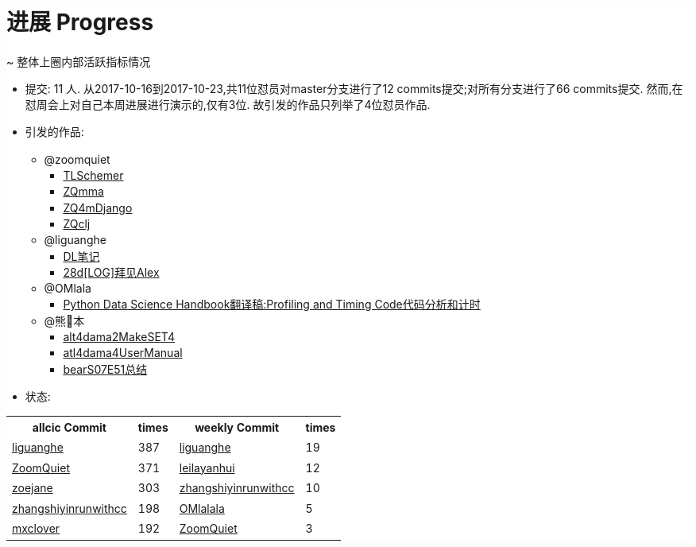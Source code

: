 # 进展 Progress
~ 整体上圈内部活跃指标情况

- 提交: 11 人. 从2017-10-16到2017-10-23,共11位怼员对master分支进行了12 commits提交;对所有分支进行了66 commits提交. 然而,在怼周会上对自己本周进展进行演示的,仅有3位. 故引发的作品只列举了4位怼员作品. 

- 引发的作品:
    - @zoomquiet
        + [TLSchemer](https://github.com/DebugUself/du4proto/tree/TLSchemer)
        + [ZQmma](https://github.com/DebugUself/du4proto/tree/ZQmma)
        + [ZQ4mDjango](https://github.com/DebugUself/du4proto/tree/ZQ4mDjango)
        + [ZQclj](https://github.com/DebugUself/du4proto/tree/ZQclj)
    - @liguanghe
        + [DL笔记](https://github.com/DebugUself/du4proto/blob/83a5cbd323654555f589bd0c19fd01cff5e07c2b/READMEnew.md)
        + [28d[LOG]拜见Alex](https://github.com/DebugUself/du4proto/issues/271)
    - @OMlala
        + [Python Data Science Handbook翻译稿:Profiling and Timing Code代码分析和计时](https://github.com/DebugUself/du4proto/blob/29cc598e0510db9c1dd7cb1e124beefced6c69d6/python-data-science-handbook/notebooks/01.07-Timing-and-Profiling.ipynb)
    - @熊🐻本
        + [alt4dama2MakeSET4](https://github.com/DebugUself/du4proto/blob/atl4dama/try/bearManual/alt4dama2MakeSET4.md)
        + [atl4dama4UserManual](https://github.com/DebugUself/du4proto/blob/atl4dama/try/bearManual/atl4dama4UserManual.md)
        + [bearS07E51总结](https://github.com/DebugUself/du4proto/commit/16d0e8516e733d3950ff1a078bf0572482862e34) 
- 状态:

<table>
<tr><th>allcic Commit</th><th> times</th><th>weekly Commit</th><th> times</th></tr>
<tr><td>
            <a href='http://github.com/liguanghe'>liguanghe</a></td><td>387</td>
        <td>
            <a href='http://github.com/liguanghe'>liguanghe</a></td><td>19</td>

<tr><td>
            <a href='http://github.com/ZoomQuiet'>ZoomQuiet</a></td><td>371</td>
        <td>
            <a href='http://github.com/leilayanhui'>leilayanhui</a></td><td>12</td>

<tr><td>
            <a href='http://github.com/zoejane'>zoejane</a></td><td>303</td>
        <td>
            <a href='http://github.com/zhangshiyinrunwithcc'>zhangshiyinrunwithcc</a></td><td>10</td>

<tr><td>
            <a href='http://github.com/zhangshiyinrunwithcc'>zhangshiyinrunwithcc</a></td><td>198</td>
        <td>
            <a href='http://github.com/OMlalala'>OMlalala</a></td><td>5</td>

<tr><td>
            <a href='http://github.com/mxclover'>mxclover</a></td><td>192</td>
        <td>
            <a href='http://github.com/ZoomQuiet'>ZoomQuiet</a></td><td>3</td>
